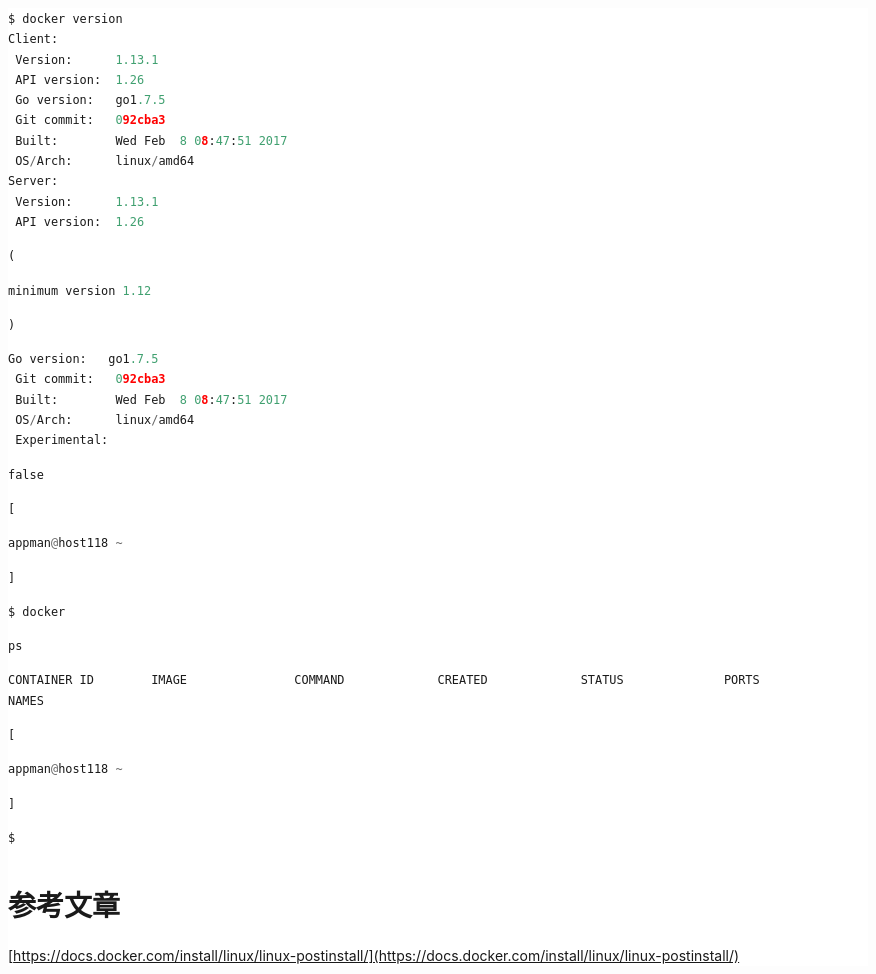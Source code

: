 ```python
$ docker version
Client:
 Version:      1.13.1
 API version:  1.26
 Go version:   go1.7.5
 Git commit:   092cba3
 Built:        Wed Feb  8 08:47:51 2017
 OS/Arch:      linux/amd64
Server:
 Version:      1.13.1
 API version:  1.26
```
```python
(
```
```python
minimum version 1.12
```
```python
)
```
```python
Go version:   go1.7.5
 Git commit:   092cba3
 Built:        Wed Feb  8 08:47:51 2017
 OS/Arch:      linux/amd64
 Experimental:
```
```python
false
```
```python
[
```
```python
appman@host118 ~
```
```python
]
```
```python
$ docker
```
```python
ps
```
```python
CONTAINER ID        IMAGE               COMMAND             CREATED             STATUS              PORTS               NAMES
```
```python
[
```
```python
appman@host118 ~
```
```python
]
```
```python
$
```
# 参考文章
[https://docs.docker.com/install/linux/linux-postinstall/](https://docs.docker.com/install/linux/linux-postinstall/)


